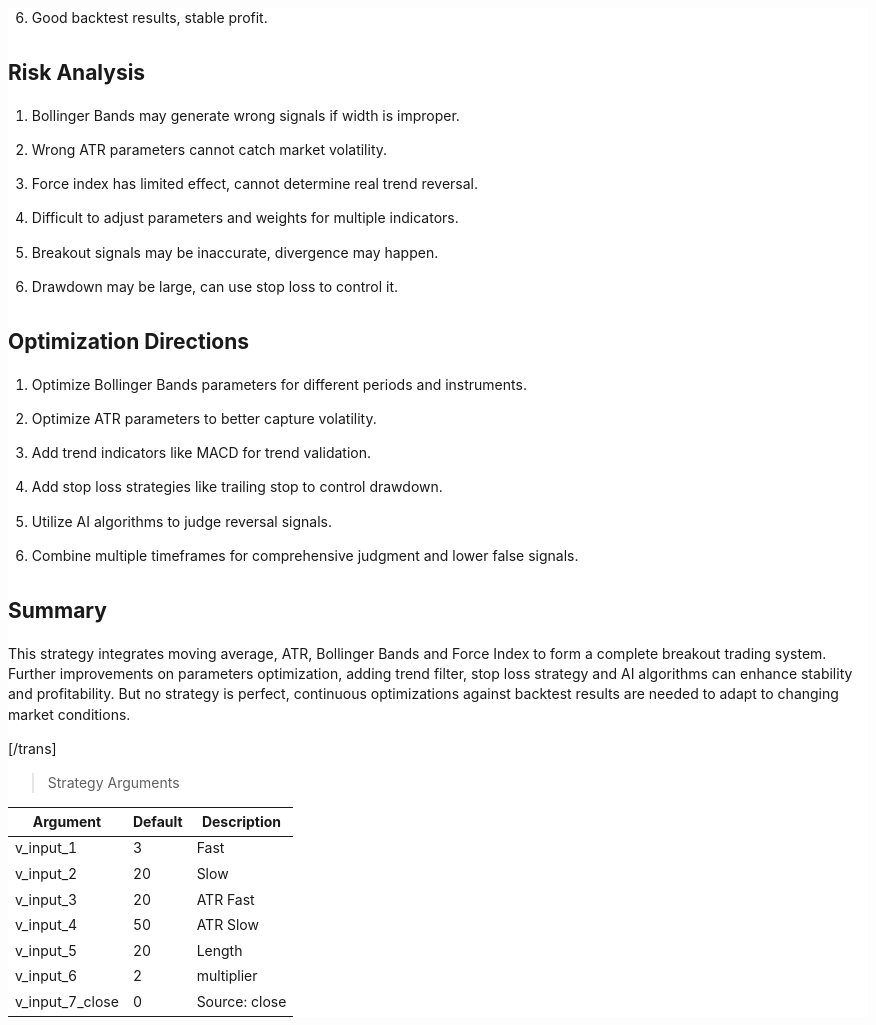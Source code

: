 6. Good backtest results, stable profit.

## Risk Analysis

1. Bollinger Bands may generate wrong signals if width is improper.

2. Wrong ATR parameters cannot catch market volatility.

3. Force index has limited effect, cannot determine real trend reversal.

4. Difficult to adjust parameters and weights for multiple indicators.

5. Breakout signals may be inaccurate, divergence may happen. 

6. Drawdown may be large, can use stop loss to control it.

## Optimization Directions

1. Optimize Bollinger Bands parameters for different periods and instruments.

2. Optimize ATR parameters to better capture volatility.

3. Add trend indicators like MACD for trend validation. 

4. Add stop loss strategies like trailing stop to control drawdown.

5. Utilize AI algorithms to judge reversal signals.

6. Combine multiple timeframes for comprehensive judgment and lower false signals.

## Summary

This strategy integrates moving average, ATR, Bollinger Bands and Force Index to form a complete breakout trading system. Further improvements on parameters optimization, adding trend filter, stop loss strategy and AI algorithms can enhance stability and profitability. But no strategy is perfect, continuous optimizations against backtest results are needed to adapt to changing market conditions.

[/trans]

> Strategy Arguments



|Argument|Default|Description|
|----|----|----|
|v_input_1|3|Fast|
|v_input_2|20|Slow|
|v_input_3|20|ATR Fast|
|v_input_4|50|ATR Slow|
|v_input_5|20|Length|
|v_input_6|2|multiplier|
|v_input_7_close|0|Source: close|high|low|open|hl2|hlc3|hlcc4|ohlc4|
